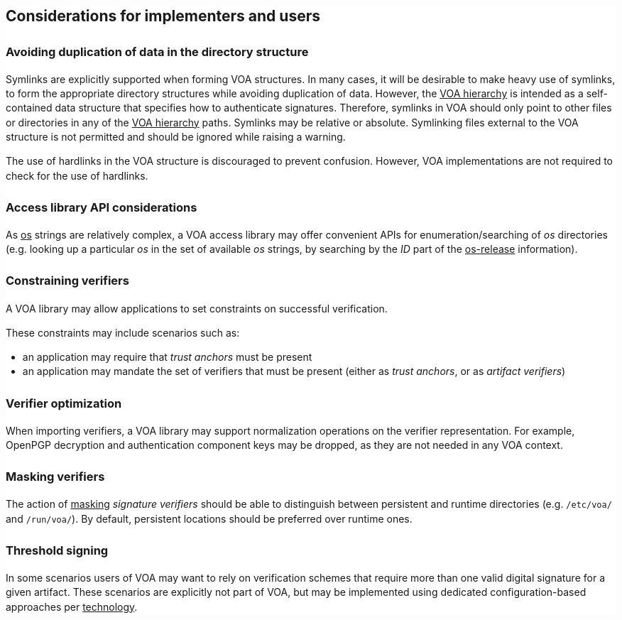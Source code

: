 ## Considerations for implementers and users

### Avoiding duplication of data in the directory structure

Symlinks are explicitly supported when forming VOA structures.
In many cases, it will be desirable to make heavy use of symlinks, to form the appropriate directory structures while avoiding duplication of data.
However, the [VOA hierarchy] is intended as a self-contained data structure that specifies how to authenticate signatures.
Therefore, symlinks in VOA should only point to other files or directories in any of the [VOA hierarchy] paths.
Symlinks may be relative or absolute.
Symlinking files external to the VOA structure is not permitted and should be ignored while raising a warning.

The use of hardlinks in the VOA structure is discouraged to prevent confusion.
However, VOA implementations are not required to check for the use of hardlinks.

### Access library API considerations

As [os] strings are relatively complex, a VOA access library may offer convenient APIs for enumeration/searching of _os_ directories (e.g. looking up a particular _os_ in the set of available _os_ strings, by searching by the _ID_ part of the [os-release] information).

### Constraining verifiers

A VOA library may allow applications to set constraints on successful verification.

These constraints may include scenarios such as:

- an application may require that _trust anchors_ must be present
- an application may mandate the set of verifiers that must be present (either as _trust anchors_, or as _artifact verifiers_)

### Verifier optimization

When importing verifiers, a VOA library may support normalization operations on the verifier representation.
For example, OpenPGP decryption and authentication component keys may be dropped, as they are not needed in any VOA context.

### Masking verifiers

The action of [masking] _signature verifiers_ should be able to distinguish between persistent and runtime directories (e.g. `/etc/voa/` and `/run/voa/`).
By default, persistent locations should be preferred over runtime ones.

### Threshold signing

In some scenarios users of VOA may want to rely on verification schemes that require more than one valid digital signature for a given artifact.
These scenarios are explicitly not part of VOA, but may be implemented using dedicated configuration-based approaches per [technology].


["Storage Directories and Overrides" in the Configuration Files Sepcification]: https://uapi-group.org/specifications/specs/configuration_files_specification/#storage-directories-and-overrides
[CMS]: https://en.wikipedia.org/wiki/Cryptographic_Message_Syntax
[NSS]: https://firefox-source-docs.mozilla.org/security/nss/index.html
[OpenPGP certificate revocation]: https://openpgp.dev/book/certificates.html#revocations
[OpenPGP signature revocation]: https://openpgp.dev/book/verification.html#revocations]
[OpenPGP]: https://openpgp.org
[OpenPGPv4]: https://datatracker.ietf.org/doc/html/rfc4880
[OpenPGPv6]: https://datatracker.ietf.org/doc/html/rfc9580
[PKCS#7]: https://en.wikipedia.org/wiki/PKCS_7
[Privacy-Enhanced Mail]: https://en.wikipedia.org/wiki/Privacy-Enhanced_Mail
[VOA hierarchy]: #hierarchy
[Web of Trust (WoT)]: https://openpgp.dev/book/signing_components.html#wot
[XDG Base Directory Specification]: https://specifications.freedesktop.org/basedir-spec/latest/
[classification of signature verification models]: #classification-of-signature-verification-models
[context]: #context
[examples]: #examples
[file hierarchy]: #file-hierarchy
[hierarchical delegation]: #hierarchical-delegation
[load logic]: #load-logic
[load path]: #load-paths
[load paths]: #load-paths
[masking]: #masking
[merging]: #merging
[os-release]: https://man.archlinux.org/man/os-release.5.en
[os]: #os
[overriding]: #overriding
[point to point]: #point-to-point
[public key infrastructure]: https://en.wikipedia.org/wiki/Public_key_infrastructure
[purpose]: #purpose
[role]: #role
[signature verification models]: #signature-verification-models
[symlinking]: #symlinking
[technology]: #technology
[third-party identity certifications]: https://openpgp.dev/book/certificates.html#third-party-identity-certifications
[time stamp protocol]: https://en.wikipedia.org/wiki/Time_stamp_protocol
[trust anchor]: https://en.wikipedia.org/wiki/Trust_anchor
[verifier revocation]: #revocation-of-verifiers
[version]: #version